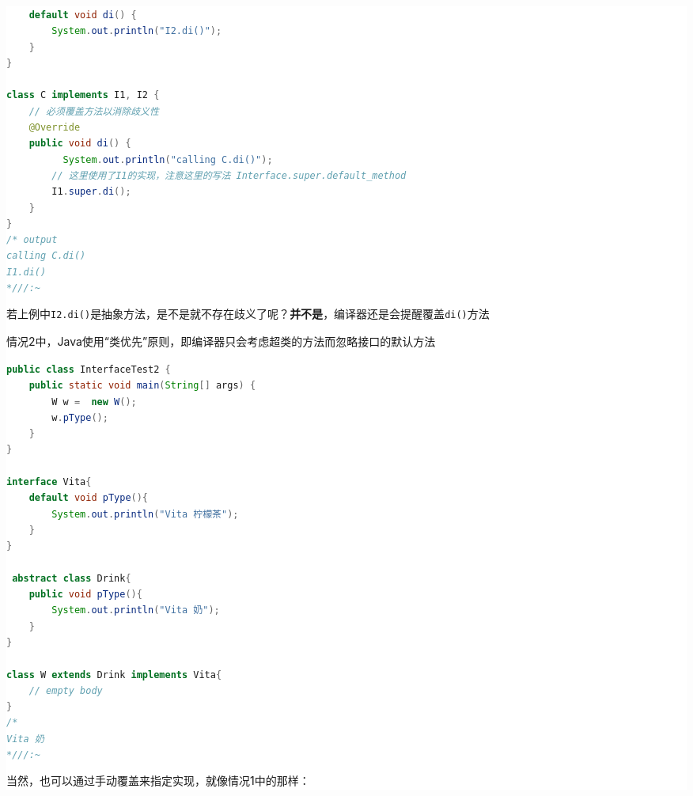 ```java
    default void di() {
        System.out.println("I2.di()");
    }
}

class C implements I1, I2 {
    // 必须覆盖方法以消除歧义性
    @Override
    public void di() {
	      System.out.println("calling C.di()");
        // 这里使用了I1的实现，注意这里的写法 Interface.super.default_method
        I1.super.di();
    }
}
/* output
calling C.di()
I1.di()
*///:~
```

若上例中`I2.di()`是抽象方法，是不是就不存在歧义了呢？**并不是**，编译器还是会提醒覆盖`di()`方法

情况2中，Java使用“类优先”原则，即编译器只会考虑超类的方法而忽略接口的默认方法

```java
public class InterfaceTest2 {
    public static void main(String[] args) {
        W w =  new W();
        w.pType();
    }
}

interface Vita{
    default void pType(){
        System.out.println("Vita 柠檬茶");
    }
}

 abstract class Drink{
    public void pType(){
        System.out.println("Vita 奶");
    }
}

class W extends Drink implements Vita{
	// empty body
}
/*
Vita 奶
*///:~
```

当然，也可以通过手动覆盖来指定实现，就像情况1中的那样：
